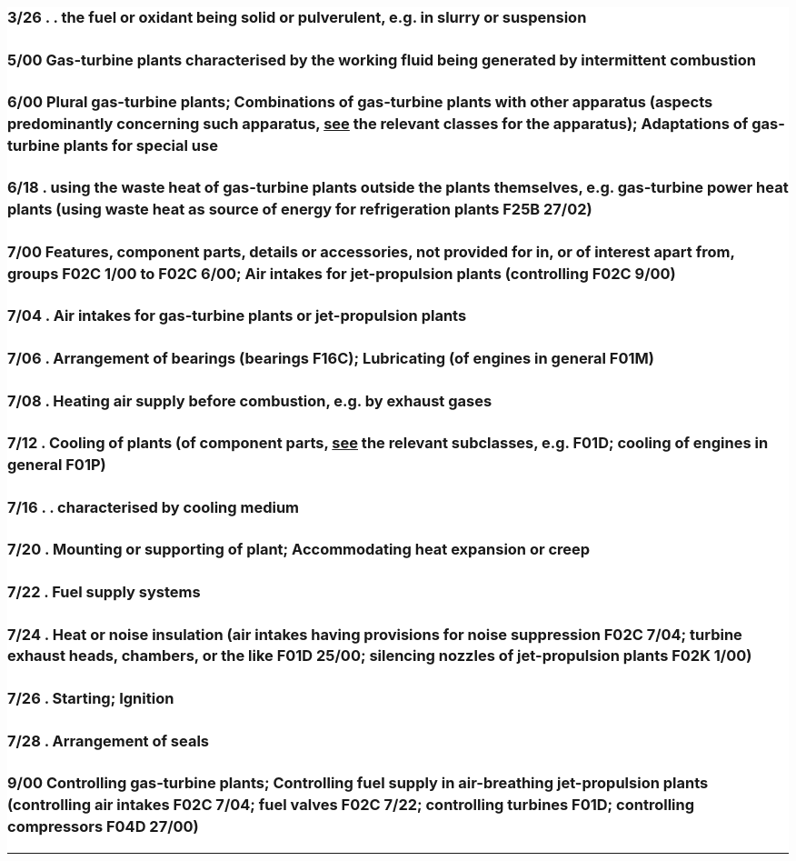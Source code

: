 ### 3/26 . . the fuel or oxidant being solid or pulverulent, e.g. in slurry or suspension
### **5/00 Gas-turbine plants characterised by the working fluid being generated by intermittent combustion**
### **6/00 Plural gas-turbine plants; Combinations of gas-turbine plants with other apparatus** (aspects predominantly concerning such apparatus, <u>see</u> the relevant classes for the apparatus); Adaptations of gas-turbine plants for special use
### 6/18 . using the waste heat of gas-turbine plants outside the plants themselves, e.g. gas-turbine power heat plants (using waste heat as source of energy for refrigeration plants F25B 27/02)
### **7/00 Features, component parts, details or accessories, not provided for in, or of interest apart from, groups F02C 1/00 to F02C 6/00; Air intakes for jet-propulsion plants** (controlling F02C 9/00)
### 7/04 . Air intakes for gas-turbine plants or jet-propulsion plants
### 7/06 . Arrangement of bearings (bearings F16C); Lubricating (of engines in general F01M)
### 7/08 . Heating air supply before combustion, e.g. by exhaust gases
### 7/12 . Cooling of plants (of component parts, <u>see</u> the relevant subclasses, e.g. F01D; cooling of engines in general F01P)
### 7/16 . . characterised by cooling medium
### 7/20 . Mounting or supporting of plant; Accommodating heat expansion or creep
### 7/22 . Fuel supply systems
### 7/24 . Heat or noise insulation (air intakes having provisions for noise suppression F02C 7/04; turbine exhaust heads, chambers, or the like F01D 25/00; silencing nozzles of jet-propulsion plants F02K 1/00)
### 7/26 . Starting; Ignition
### 7/28 . Arrangement of seals
### **9/00 Controlling gas-turbine plants; Controlling fuel supply in air-breathing jet-propulsion plants** (controlling air intakes F02C 7/04; fuel valves F02C 7/22; controlling turbines F01D; controlling compressors F04D 27/00)
***